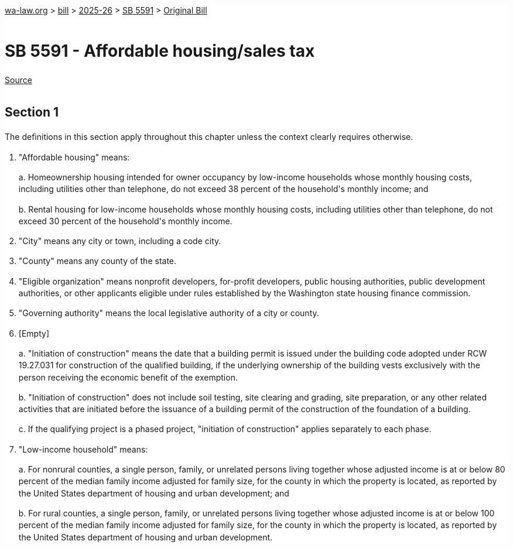 [wa-law.org](/) > [bill](/bill/) > [2025-26](/bill/2025-26/) > [SB 5591](/bill/2025-26/sb/5591/) > [Original Bill](/bill/2025-26/sb/5591/1/)

# SB 5591 - Affordable housing/sales tax

[Source](http://lawfilesext.leg.wa.gov/biennium/2025-26/Pdf/Bills/Senate%20Bills/5591.pdf)

## Section 1
The definitions in this section apply throughout this chapter unless the context clearly requires otherwise.

1. "Affordable housing" means:

    a. Homeownership housing intended for owner occupancy by low-income households whose monthly housing costs, including utilities other than telephone, do not exceed 38 percent of the household's monthly income; and

    b. Rental housing for low-income households whose monthly housing costs, including utilities other than telephone, do not exceed 30 percent of the household's monthly income.

2. "City" means any city or town, including a code city.

3. "County" means any county of the state.

4. "Eligible organization" means nonprofit developers, for-profit developers, public housing authorities, public development authorities, or other applicants eligible under rules established by the Washington state housing finance commission.

5. "Governing authority" means the local legislative authority of a city or county.

6. [Empty]

    a. "Initiation of construction" means the date that a building permit is issued under the building code adopted under RCW 19.27.031 for construction of the qualified building, if the underlying ownership of the building vests exclusively with the person receiving the economic benefit of the exemption.

    b. "Initiation of construction" does not include soil testing, site clearing and grading, site preparation, or any other related activities that are initiated before the issuance of a building permit of the construction of the foundation of a building.

    c. If the qualifying project is a phased project, "initiation of construction" applies separately to each phase.

7. "Low-income household" means:

    a. For nonrural counties, a single person, family, or unrelated persons living together whose adjusted income is at or below 80 percent of the median family income adjusted for family size, for the county in which the property is located, as reported by the United States department of housing and urban development; and

    b. For rural counties, a single person, family, or unrelated persons living together whose adjusted income is at or below 100 percent of the median family income adjusted for family size, for the county in which the property is located, as reported by the United States department of housing and urban development.
